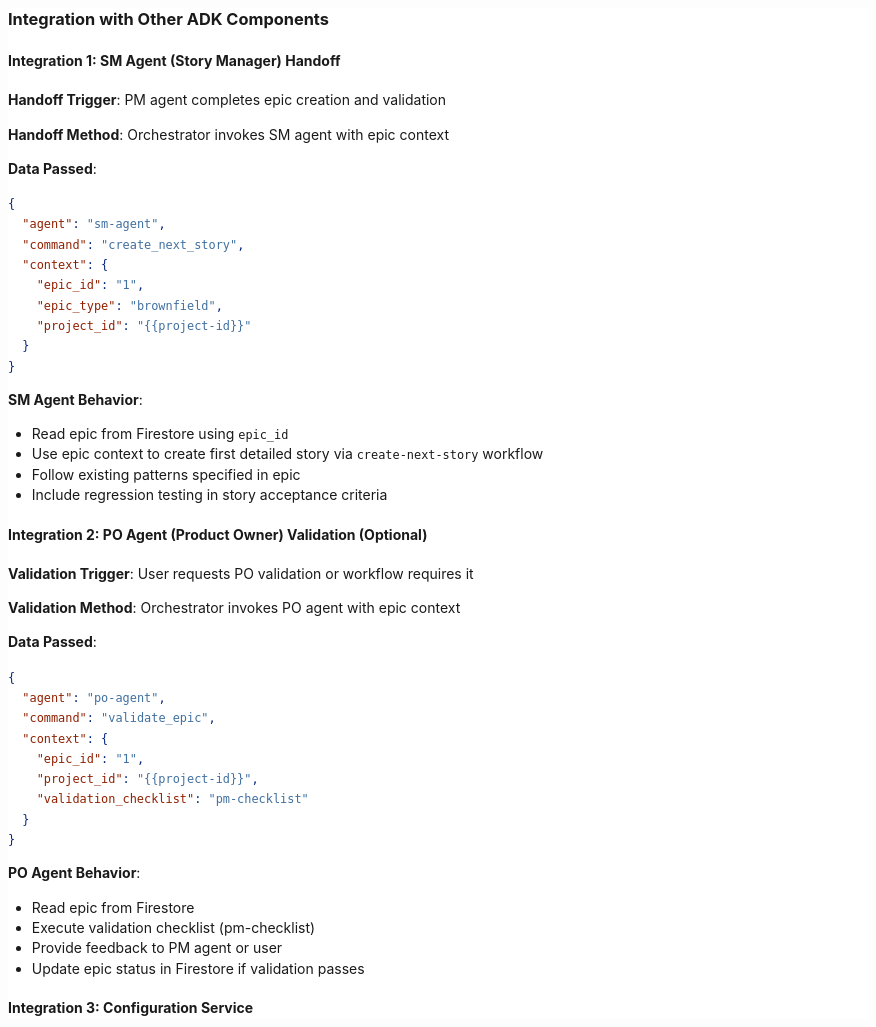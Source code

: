 ### Integration with Other ADK Components

#### Integration 1: SM Agent (Story Manager) Handoff

**Handoff Trigger**: PM agent completes epic creation and validation

**Handoff Method**: Orchestrator invokes SM agent with epic context

**Data Passed**:
```json
{
  "agent": "sm-agent",
  "command": "create_next_story",
  "context": {
    "epic_id": "1",
    "epic_type": "brownfield",
    "project_id": "{{project-id}}"
  }
}
```

**SM Agent Behavior**:
- Read epic from Firestore using `epic_id`
- Use epic context to create first detailed story via `create-next-story` workflow
- Follow existing patterns specified in epic
- Include regression testing in story acceptance criteria

#### Integration 2: PO Agent (Product Owner) Validation (Optional)

**Validation Trigger**: User requests PO validation or workflow requires it

**Validation Method**: Orchestrator invokes PO agent with epic context

**Data Passed**:
```json
{
  "agent": "po-agent",
  "command": "validate_epic",
  "context": {
    "epic_id": "1",
    "project_id": "{{project-id}}",
    "validation_checklist": "pm-checklist"
  }
}
```

**PO Agent Behavior**:
- Read epic from Firestore
- Execute validation checklist (pm-checklist)
- Provide feedback to PM agent or user
- Update epic status in Firestore if validation passes

#### Integration 3: Configuration Service
